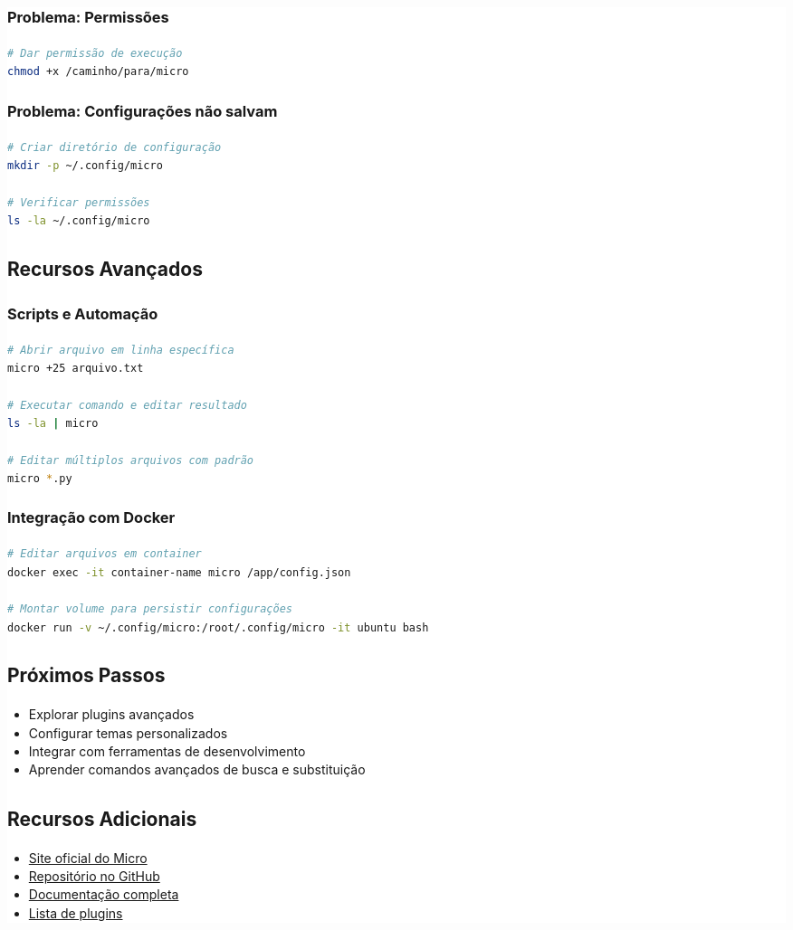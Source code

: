 ### Problema: Permissões
```bash
# Dar permissão de execução
chmod +x /caminho/para/micro
```

### Problema: Configurações não salvam
```bash
# Criar diretório de configuração
mkdir -p ~/.config/micro

# Verificar permissões
ls -la ~/.config/micro
```

## Recursos Avançados

### Scripts e Automação

```bash
# Abrir arquivo em linha específica
micro +25 arquivo.txt

# Executar comando e editar resultado
ls -la | micro

# Editar múltiplos arquivos com padrão
micro *.py
```

### Integração com Docker

```bash
# Editar arquivos em container
docker exec -it container-name micro /app/config.json

# Montar volume para persistir configurações
docker run -v ~/.config/micro:/root/.config/micro -it ubuntu bash
```

## Próximos Passos

- Explorar plugins avançados
- Configurar temas personalizados
- Integrar com ferramentas de desenvolvimento
- Aprender comandos avançados de busca e substituição

## Recursos Adicionais

- [Site oficial do Micro](https://micro-editor.github.io/)
- [Repositório no GitHub](https://github.com/zyedidia/micro)
- [Documentação completa](https://github.com/zyedidia/micro/tree/master/runtime/help)
- [Lista de plugins](https://github.com/micro-editor/plugin-channel)